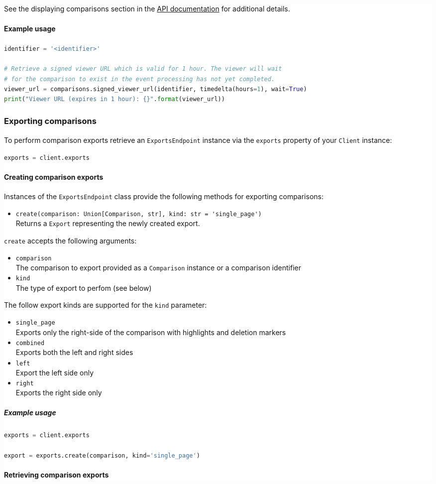 See the displaying comparisons section in the [API documentation](https://api.draftable.com) for additional details.

#### Example usage

```python
identifier = '<identifier>'

# Retrieve a signed viewer URL which is valid for 1 hour. The viewer will wait
# for the comparison to exist in the event processing has not yet completed.
viewer_url = comparisons.signed_viewer_url(identifier, timedelta(hours=1), wait=True)
print("Viewer URL (expires in 1 hour): {}".format(viewer_url))
```

### Exporting comparisons

To perform comparison exports retrieve an `ExportsEndpoint` instance via the `exports` property of your `Client` instance:

```python
exports = client.exports
```

#### Creating comparison exports

Instances of the `ExportsEndpoint` class provide the following methods for exporting comparisons:

- `create(comparison: Union[Comparison, str], kind: str = 'single_page')`  
  Returns a `Export` representing the newly created export.

`create` accepts the following arguments:

- `comparison`  
  The comparison to export provided as a `Comparison` instance or a comparison identifier
- `kind`  
  The type of export to perfom (see below)

The follow export kinds are supported for the `kind` parameter:

- `single_page`  
  Exports only the right-side of the comparison with highlights and deletion markers
- `combined`  
  Exports both the left and right sides
- `left`  
  Export the left side only
- `right`  
  Exports the right side only

##### Example usage

```python
exports = client.exports

export = exports.create(comparison, kind='single_page')
```

#### Retrieving comparison exports
